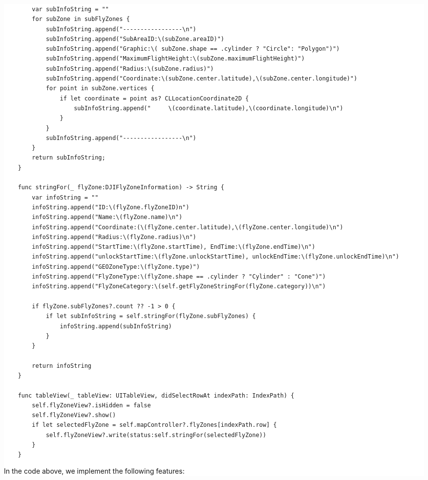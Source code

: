 ~~~
        var subInfoString = ""
        for subZone in subFlyZones {
            subInfoString.append("-----------------\n")
            subInfoString.append("SubAreaID:\(subZone.areaID)")
            subInfoString.append("Graphic:\( subZone.shape == .cylinder ? "Circle": "Polygon")")
            subInfoString.append("MaximumFlightHeight:\(subZone.maximumFlightHeight)")
            subInfoString.append("Radius:\(subZone.radius)")
            subInfoString.append("Coordinate:\(subZone.center.latitude),\(subZone.center.longitude)")
            for point in subZone.vertices {
                if let coordinate = point as? CLLocationCoordinate2D {
                    subInfoString.append("     \(coordinate.latitude),\(coordinate.longitude)\n")
                }
            }
            subInfoString.append("-----------------\n")
        }
        return subInfoString;
    }

    func stringFor(_ flyZone:DJIFlyZoneInformation) -> String {
        var infoString = ""
        infoString.append("ID:\(flyZone.flyZoneID)n")
        infoString.append("Name:\(flyZone.name)\n")
        infoString.append("Coordinate:(\(flyZone.center.latitude),\(flyZone.center.longitude)\n")
        infoString.append("Radius:\(flyZone.radius)\n")
        infoString.append("StartTime:\(flyZone.startTime), EndTime:\(flyZone.endTime)\n")
        infoString.append("unlockStartTime:\(flyZone.unlockStartTime), unlockEndTime:\(flyZone.unlockEndTime)\n")
        infoString.append("GEOZoneType:\(flyZone.type)")
        infoString.append("FlyZoneType:\(flyZone.shape == .cylinder ? "Cylinder" : "Cone")")
        infoString.append("FlyZoneCategory:\(self.getFlyZoneStringFor(flyZone.category))\n")

        if flyZone.subFlyZones?.count ?? -1 > 0 {
            if let subInfoString = self.stringFor(flyZone.subFlyZones) {
                infoString.append(subInfoString)
            }
        }
        
        return infoString
    }

    func tableView(_ tableView: UITableView, didSelectRowAt indexPath: IndexPath) {
        self.flyZoneView?.isHidden = false
        self.flyZoneView?.show()
        if let selectedFlyZone = self.mapController?.flyZones[indexPath.row] {
            self.flyZoneView?.write(status:self.stringFor(selectedFlyZone))
        }
    }
~~~

In the code above, we implement the following features:
